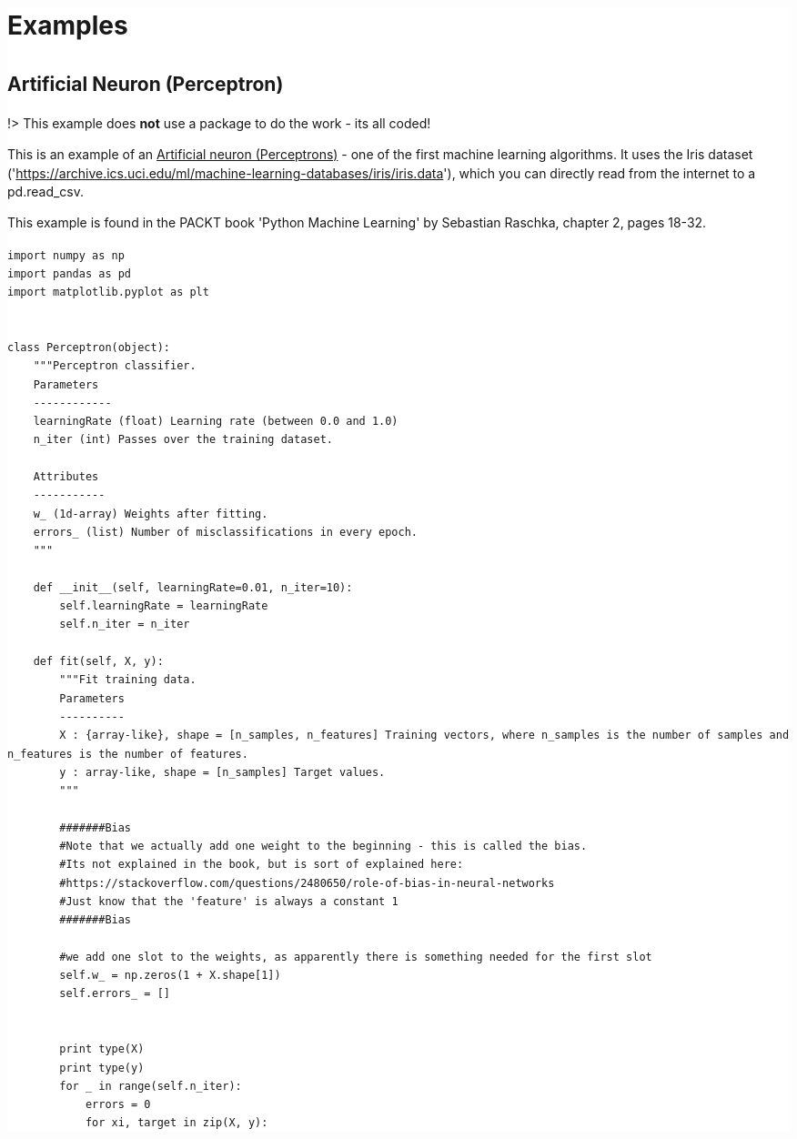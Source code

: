 # Examples

## Artificial Neuron (Perceptron)

!> This example does **not** use a package to do the work - its all coded!

This is an example of an [Artificial neuron (Perceptrons)](/learn_to_code/machine_learning/perceptron) - one of the first machine learning algorithms. It uses the Iris dataset ('https://archive.ics.uci.edu/ml/machine-learning-databases/iris/iris.data'), which you can directly read from the internet to a pd.read_csv. 

This example is found in the PACKT book 'Python Machine Learning' by Sebastian Raschka, chapter 2, pages 18-32.

```
import numpy as np
import pandas as pd
import matplotlib.pyplot as plt


class Perceptron(object):
	"""Perceptron classifier.
	Parameters
	------------
	learningRate (float) Learning rate (between 0.0 and 1.0)
	n_iter (int) Passes over the training dataset.
	
	Attributes
	-----------
	w_ (1d-array) Weights after fitting.
	errors_ (list) Number of misclassifications in every epoch.
	"""
	
	def __init__(self, learningRate=0.01, n_iter=10):
		self.learningRate = learningRate
		self.n_iter = n_iter
	
	def fit(self, X, y):
		"""Fit training data.
		Parameters
		----------
		X : {array-like}, shape = [n_samples, n_features] Training vectors, where n_samples is the number of samples and n_features is the number of features.
		y : array-like, shape = [n_samples] Target values.
		"""
		
		#######Bias 
		#Note that we actually add one weight to the beginning - this is called the bias.
		#Its not explained in the book, but is sort of explained here:
		#https://stackoverflow.com/questions/2480650/role-of-bias-in-neural-networks
		#Just know that the 'feature' is always a constant 1
		#######Bias
		
		#we add one slot to the weights, as apparently there is something needed for the first slot
		self.w_ = np.zeros(1 + X.shape[1])
		self.errors_ = []
		
		
		print type(X)
		print type(y)
		for _ in range(self.n_iter):
			errors = 0
			for xi, target in zip(X, y):
```